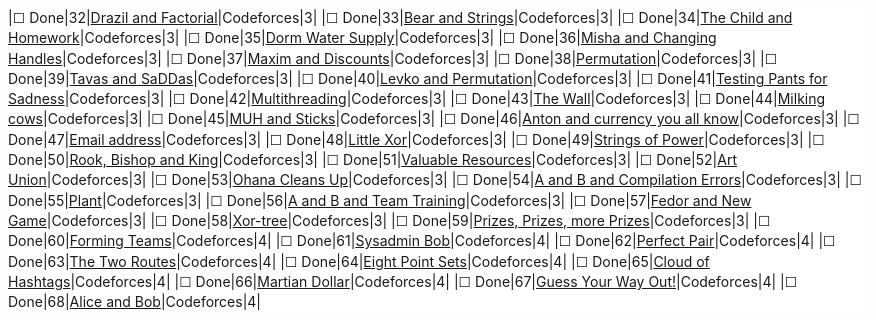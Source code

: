 |&#9744; Done|32|[Drazil and Factorial](http://codeforces.com/problemset/problem/515/C)|Codeforces|3|
|&#9744; Done|33|[Bear and Strings](http://codeforces.com/problemset/problem/385/B)|Codeforces|3|
|&#9744; Done|34|[The Child and Homework](http://codeforces.com/problemset/problem/437/A)|Codeforces|3|
|&#9744; Done|35|[Dorm Water Supply](http://codeforces.com/problemset/problem/107/A)|Codeforces|3|
|&#9744; Done|36|[Misha and Changing Handles](http://codeforces.com/problemset/problem/501/B)|Codeforces|3|
|&#9744; Done|37|[Maxim and Discounts](http://codeforces.com/problemset/problem/261/A)|Codeforces|3|
|&#9744; Done|38|[Permutation](http://codeforces.com/problemset/problem/359/B)|Codeforces|3|
|&#9744; Done|39|[Tavas and SaDDas](http://codeforces.com/problemset/problem/535/B)|Codeforces|3|
|&#9744; Done|40|[Levko and Permutation](http://codeforces.com/problemset/problem/361/B)|Codeforces|3|
|&#9744; Done|41|[Testing Pants for Sadness](http://codeforces.com/problemset/problem/103/A)|Codeforces|3|
|&#9744; Done|42|[Multithreading](http://codeforces.com/problemset/problem/270/B)|Codeforces|3|
|&#9744; Done|43|[The Wall](http://codeforces.com/problemset/problem/340/A)|Codeforces|3|
|&#9744; Done|44|[Milking cows](http://codeforces.com/problemset/problem/383/A)|Codeforces|3|
|&#9744; Done|45|[MUH and Sticks](http://codeforces.com/problemset/problem/471/A)|Codeforces|3|
|&#9744; Done|46|[Anton and currency you all know](http://codeforces.com/problemset/problem/508/B)|Codeforces|3|
|&#9744; Done|47|[Email address](http://codeforces.com/problemset/problem/41/C)|Codeforces|3|
|&#9744; Done|48|[Little Xor](http://codeforces.com/problemset/problem/252/A)|Codeforces|3|
|&#9744; Done|49|[Strings of Power](http://codeforces.com/problemset/problem/318/B)|Codeforces|3|
|&#9744; Done|50|[Rook, Bishop and King](http://codeforces.com/problemset/problem/370/A)|Codeforces|3|
|&#9744; Done|51|[Valuable Resources](http://codeforces.com/problemset/problem/485/B)|Codeforces|3|
|&#9744; Done|52|[Art Union](http://codeforces.com/problemset/problem/416/B)|Codeforces|3|
|&#9744; Done|53|[Ohana Cleans Up](http://codeforces.com/problemset/problem/554/B)|Codeforces|3|
|&#9744; Done|54|[A and B and Compilation Errors](http://codeforces.com/problemset/problem/519/B)|Codeforces|3|
|&#9744; Done|55|[Plant](http://codeforces.com/problemset/problem/185/A)|Codeforces|3|
|&#9744; Done|56|[A and B and Team Training](http://codeforces.com/problemset/problem/519/C)|Codeforces|3|
|&#9744; Done|57|[Fedor and New Game](http://codeforces.com/problemset/problem/467/B)|Codeforces|3|
|&#9744; Done|58|[Xor-tree](http://codeforces.com/problemset/problem/429/A)|Codeforces|3|
|&#9744; Done|59|[Prizes, Prizes, more Prizes](http://codeforces.com/problemset/problem/208/D)|Codeforces|3|
|&#9744; Done|60|[Forming Teams](http://codeforces.com/problemset/problem/216/B)|Codeforces|4|
|&#9744; Done|61|[Sysadmin Bob](http://codeforces.com/problemset/problem/31/B)|Codeforces|4|
|&#9744; Done|62|[Perfect Pair](http://codeforces.com/problemset/problem/317/A)|Codeforces|4|
|&#9744; Done|63|[The Two Routes](http://codeforces.com/problemset/problem/601/A)|Codeforces|4|
|&#9744; Done|64|[Eight Point Sets](http://codeforces.com/problemset/problem/334/B)|Codeforces|4|
|&#9744; Done|65|[Cloud of Hashtags](http://codeforces.com/problemset/problem/777/D)|Codeforces|4|
|&#9744; Done|66|[Martian Dollar](http://codeforces.com/problemset/problem/41/B)|Codeforces|4|
|&#9744; Done|67|[Guess Your Way Out!](http://codeforces.com/problemset/problem/507/C)|Codeforces|4|
|&#9744; Done|68|[Alice and Bob](http://codeforces.com/problemset/problem/346/A)|Codeforces|4|